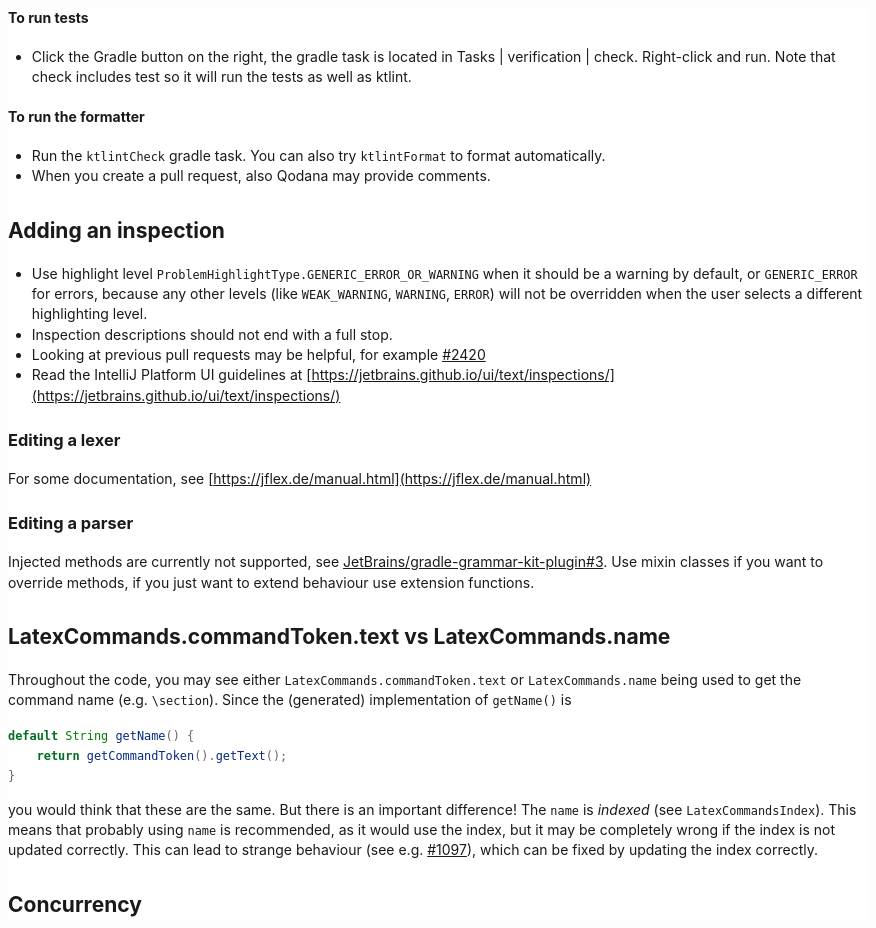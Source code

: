 #### To run tests
* Click the Gradle button on the right, the gradle task is located in <ui-path>Tasks | verification | check</ui-path>. Right-click and run. Note that check includes test so it will run the tests as well as ktlint.

#### To run the formatter
* Run the `ktlintCheck` gradle task. You can also try `ktlintFormat` to format automatically.
* When you create a pull request, also Qodana may provide comments.

## Adding an inspection

* Use highlight level `ProblemHighlightType.GENERIC_ERROR_OR_WARNING` when it should be a warning by default, or `GENERIC_ERROR` for errors, because any other levels (like `WEAK_WARNING`, `WARNING`, `ERROR`) will not be overridden when the user selects a different highlighting level.
* Inspection descriptions should not end with a full stop.
* Looking at previous pull requests may be helpful, for example [#2420](https://github.com/Hannah-Sten/TeXiFy-IDEA/pull/2420)
* Read the IntelliJ Platform UI guidelines at [https://jetbrains.github.io/ui/text/inspections/](https://jetbrains.github.io/ui/text/inspections/)

### Editing a lexer

For some documentation, see [https://jflex.de/manual.html](https://jflex.de/manual.html)

### Editing a parser

Injected methods are currently not supported, see [JetBrains/gradle-grammar-kit-plugin#3](https://github.com/JetBrains/gradle-grammar-kit-plugin/issues/3).
Use mixin classes if you want to override methods, if you just want to extend behaviour use extension functions.


## LatexCommands.commandToken.text vs LatexCommands.name

Throughout the code, you may see either `LatexCommands.commandToken.text` or `LatexCommands.name` being used to get the command name (e.g. `\section`).
Since the (generated) implementation of `getName()` is

```java
default String getName() {
    return getCommandToken().getText();
}
```

you would think that these are the same.
But there is an important difference! The `name` is _indexed_ (see `LatexCommandsIndex`).
This means that probably using `name` is recommended, as it would use the index, but it may be completely wrong if the index is not updated correctly.
This can lead to strange behaviour (see e.g. [#1097](https://github.com/Hannah-Sten/TeXiFy-IDEA/issues/1097)), which can be fixed by updating the index correctly.

## Concurrency

